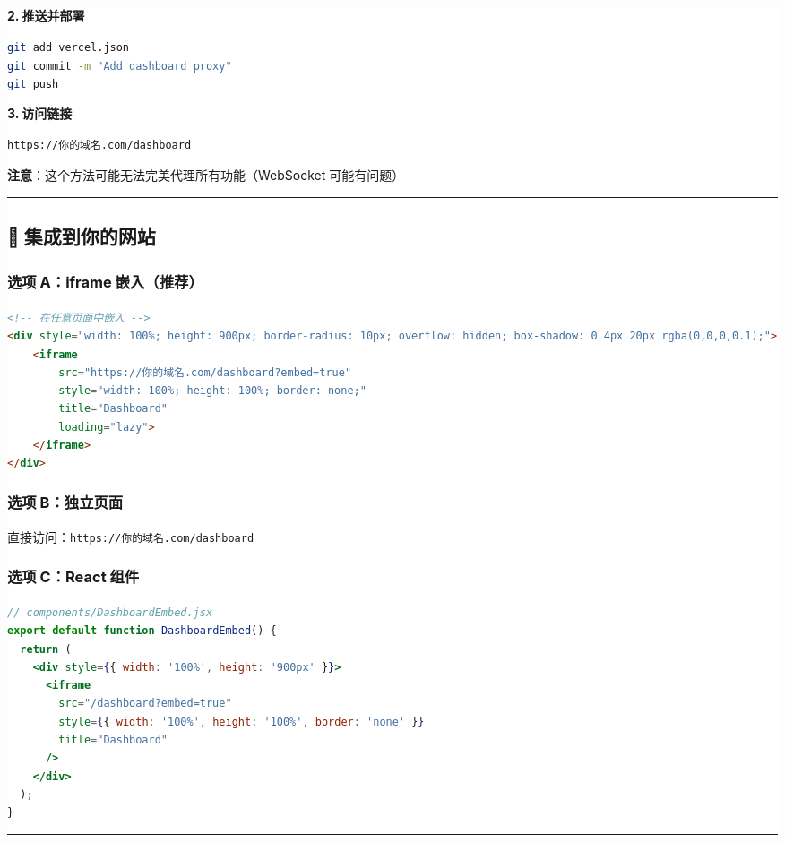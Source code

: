 **2. 推送并部署**

```bash
git add vercel.json
git commit -m "Add dashboard proxy"
git push
```

**3. 访问链接**

```
https://你的域名.com/dashboard
```

**注意**：这个方法可能无法完美代理所有功能（WebSocket 可能有问题）

---

## 🎨 集成到你的网站

### 选项 A：iframe 嵌入（推荐）

```html
<!-- 在任意页面中嵌入 -->
<div style="width: 100%; height: 900px; border-radius: 10px; overflow: hidden; box-shadow: 0 4px 20px rgba(0,0,0,0.1);">
    <iframe 
        src="https://你的域名.com/dashboard?embed=true"
        style="width: 100%; height: 100%; border: none;"
        title="Dashboard"
        loading="lazy">
    </iframe>
</div>
```

### 选项 B：独立页面

直接访问：`https://你的域名.com/dashboard`

### 选项 C：React 组件

```jsx
// components/DashboardEmbed.jsx
export default function DashboardEmbed() {
  return (
    <div style={{ width: '100%', height: '900px' }}>
      <iframe
        src="/dashboard?embed=true"
        style={{ width: '100%', height: '100%', border: 'none' }}
        title="Dashboard"
      />
    </div>
  );
}
```

---